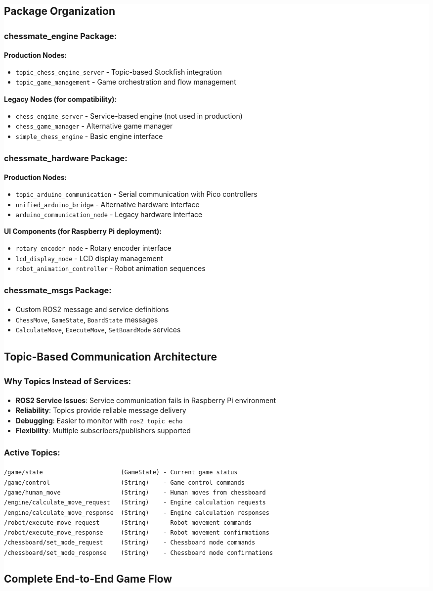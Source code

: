 ## Package Organization

### **chessmate_engine Package:**
**Production Nodes:**
- `topic_chess_engine_server` - Topic-based Stockfish integration
- `topic_game_management` - Game orchestration and flow management

**Legacy Nodes (for compatibility):**
- `chess_engine_server` - Service-based engine (not used in production)
- `chess_game_manager` - Alternative game manager
- `simple_chess_engine` - Basic engine interface

### **chessmate_hardware Package:**
**Production Nodes:**
- `topic_arduino_communication` - Serial communication with Pico controllers
- `unified_arduino_bridge` - Alternative hardware interface
- `arduino_communication_node` - Legacy hardware interface

**UI Components (for Raspberry Pi deployment):**
- `rotary_encoder_node` - Rotary encoder interface
- `lcd_display_node` - LCD display management
- `robot_animation_controller` - Robot animation sequences

### **chessmate_msgs Package:**
- Custom ROS2 message and service definitions
- `ChessMove`, `GameState`, `BoardState` messages
- `CalculateMove`, `ExecuteMove`, `SetBoardMode` services

## Topic-Based Communication Architecture

### **Why Topics Instead of Services:**
- **ROS2 Service Issues**: Service communication fails in Raspberry Pi environment
- **Reliability**: Topics provide reliable message delivery
- **Debugging**: Easier to monitor with `ros2 topic echo`
- **Flexibility**: Multiple subscribers/publishers supported

### **Active Topics:**
```
/game/state                      (GameState) - Current game status
/game/control                    (String)    - Game control commands
/game/human_move                 (String)    - Human moves from chessboard
/engine/calculate_move_request   (String)    - Engine calculation requests
/engine/calculate_move_response  (String)    - Engine calculation responses
/robot/execute_move_request      (String)    - Robot movement commands
/robot/execute_move_response     (String)    - Robot movement confirmations
/chessboard/set_mode_request     (String)    - Chessboard mode commands
/chessboard/set_mode_response    (String)    - Chessboard mode confirmations
```

## Complete End-to-End Game Flow
